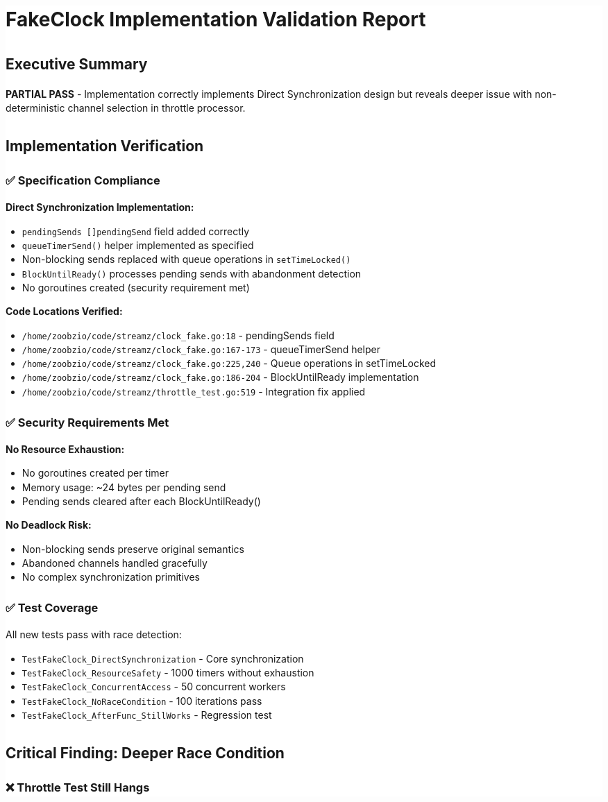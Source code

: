 # FakeClock Implementation Validation Report

## Executive Summary

**PARTIAL PASS** - Implementation correctly implements Direct Synchronization design but reveals deeper issue with non-deterministic channel selection in throttle processor.

## Implementation Verification

### ✅ Specification Compliance

**Direct Synchronization Implementation:**
- `pendingSends []pendingSend` field added correctly
- `queueTimerSend()` helper implemented as specified
- Non-blocking sends replaced with queue operations in `setTimeLocked()`
- `BlockUntilReady()` processes pending sends with abandonment detection
- No goroutines created (security requirement met)

**Code Locations Verified:**
- `/home/zoobzio/code/streamz/clock_fake.go:18` - pendingSends field
- `/home/zoobzio/code/streamz/clock_fake.go:167-173` - queueTimerSend helper
- `/home/zoobzio/code/streamz/clock_fake.go:225,240` - Queue operations in setTimeLocked
- `/home/zoobzio/code/streamz/clock_fake.go:186-204` - BlockUntilReady implementation
- `/home/zoobzio/code/streamz/throttle_test.go:519` - Integration fix applied

### ✅ Security Requirements Met

**No Resource Exhaustion:**
- No goroutines created per timer
- Memory usage: ~24 bytes per pending send
- Pending sends cleared after each BlockUntilReady()

**No Deadlock Risk:**
- Non-blocking sends preserve original semantics
- Abandoned channels handled gracefully
- No complex synchronization primitives

### ✅ Test Coverage

All new tests pass with race detection:
- `TestFakeClock_DirectSynchronization` - Core synchronization
- `TestFakeClock_ResourceSafety` - 1000 timers without exhaustion
- `TestFakeClock_ConcurrentAccess` - 50 concurrent workers
- `TestFakeClock_NoRaceCondition` - 100 iterations pass
- `TestFakeClock_AfterFunc_StillWorks` - Regression test

## Critical Finding: Deeper Race Condition

### ❌ Throttle Test Still Hangs
